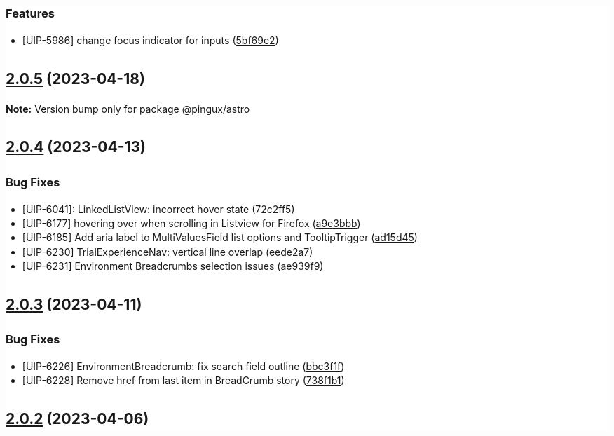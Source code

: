 
### Features

* [UIP-5986] change focus indicator for inputs ([5bf69e2](https://gitlab.corp.pingidentity.com/ux/pingux/commit/5bf69e2aa0477fe09ccd42437a2e5022ffc2c923))





## [2.0.5](https://gitlab.corp.pingidentity.com/ux/pingux/compare/@pingux/astro@2.0.4...@pingux/astro@2.0.5) (2023-04-18)

**Note:** Version bump only for package @pingux/astro





## [2.0.4](https://gitlab.corp.pingidentity.com/ux/pingux/compare/@pingux/astro@2.0.3...@pingux/astro@2.0.4) (2023-04-13)


### Bug Fixes

* [UIP-6041]: LinkedListView: incorrect hover state ([72c2ff5](https://gitlab.corp.pingidentity.com/ux/pingux/commit/72c2ff553040d26e2d781622a5d063f371318482))
* [UIP-6177] hovering over when scrolling in Listview for Firefox ([a9e3bbb](https://gitlab.corp.pingidentity.com/ux/pingux/commit/a9e3bbb01b091a253921c164a5eac953bf249dc0))
* [UIP-6185] Add aria label to MultiValuesField list options and TooltipTrigger ([ad15d45](https://gitlab.corp.pingidentity.com/ux/pingux/commit/ad15d45820734c178b3de8f3962310fc714361e2))
* [UIP-6230] TrialExperienceNav: vertical line overlap ([eede2a7](https://gitlab.corp.pingidentity.com/ux/pingux/commit/eede2a79abdef3a5491781d55533fa6674d43045))
* [UIP-6231] Environment Breadcrumbs selection issues ([ae939f9](https://gitlab.corp.pingidentity.com/ux/pingux/commit/ae939f96624cd8e8757700c465a9b071e80cd425))





## [2.0.3](https://gitlab.corp.pingidentity.com/ux/pingux/compare/@pingux/astro@2.0.2...@pingux/astro@2.0.3) (2023-04-11)


### Bug Fixes

* [UIP-6226] EnvironmentBreadcrumb: fix search field outline ([bbc3f1f](https://gitlab.corp.pingidentity.com/ux/pingux/commit/bbc3f1f1fe7901c7028eb1dfd4c562227707d998))
* [UIP-6228] Remove href from last item in BreadCrumb story ([738f1b1](https://gitlab.corp.pingidentity.com/ux/pingux/commit/738f1b16288dba5fe28a870f168c81081004a613))





## [2.0.2](https://gitlab.corp.pingidentity.com/ux/pingux/compare/@pingux/astro@2.0.1...@pingux/astro@2.0.2) (2023-04-06)
